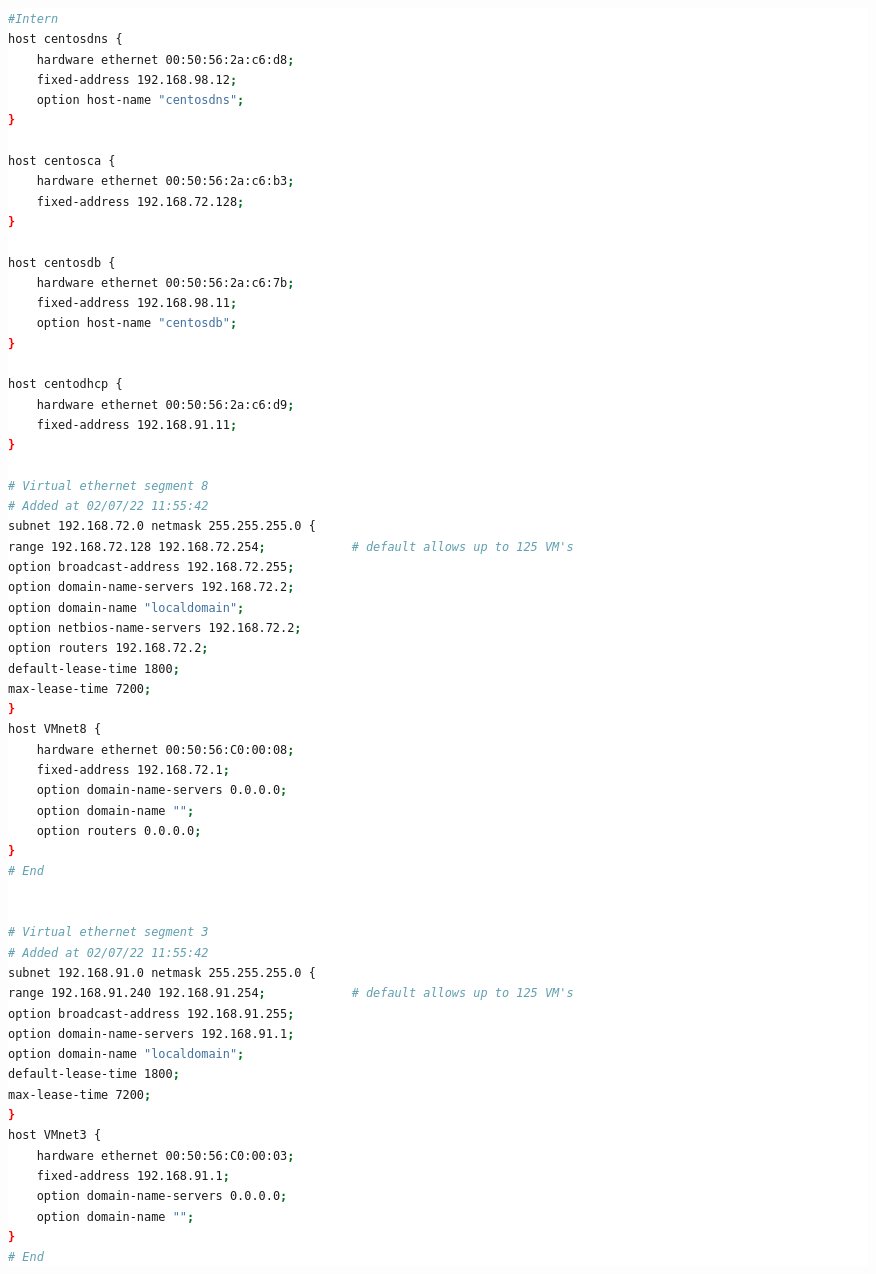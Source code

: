 ```bash
#Intern
host centosdns {
	hardware ethernet 00:50:56:2a:c6:d8;
	fixed-address 192.168.98.12;
	option host-name "centosdns";
}

host centosca {
	hardware ethernet 00:50:56:2a:c6:b3;
	fixed-address 192.168.72.128;
}

host centosdb {
	hardware ethernet 00:50:56:2a:c6:7b;
	fixed-address 192.168.98.11;
	option host-name "centosdb";
}

host centodhcp {
	hardware ethernet 00:50:56:2a:c6:d9;
	fixed-address 192.168.91.11;
}

# Virtual ethernet segment 8
# Added at 02/07/22 11:55:42
subnet 192.168.72.0 netmask 255.255.255.0 {
range 192.168.72.128 192.168.72.254;            # default allows up to 125 VM's
option broadcast-address 192.168.72.255;
option domain-name-servers 192.168.72.2;
option domain-name "localdomain";
option netbios-name-servers 192.168.72.2;
option routers 192.168.72.2;
default-lease-time 1800;
max-lease-time 7200;
}
host VMnet8 {
    hardware ethernet 00:50:56:C0:00:08;
    fixed-address 192.168.72.1;
    option domain-name-servers 0.0.0.0;
    option domain-name "";
    option routers 0.0.0.0;
}
# End


# Virtual ethernet segment 3
# Added at 02/07/22 11:55:42
subnet 192.168.91.0 netmask 255.255.255.0 {
range 192.168.91.240 192.168.91.254;            # default allows up to 125 VM's
option broadcast-address 192.168.91.255;
option domain-name-servers 192.168.91.1;
option domain-name "localdomain";
default-lease-time 1800;
max-lease-time 7200;
}
host VMnet3 {
    hardware ethernet 00:50:56:C0:00:03;
    fixed-address 192.168.91.1;
    option domain-name-servers 0.0.0.0;
    option domain-name "";
}
# End

```